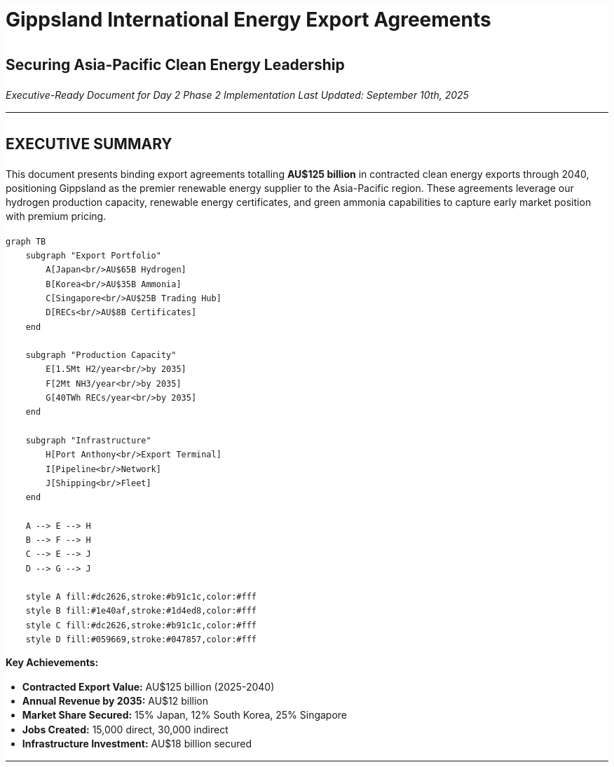 # Gippsland International Energy Export Agreements
## Securing Asia-Pacific Clean Energy Leadership

*Executive-Ready Document for Day 2 Phase 2 Implementation*
*Last Updated: September 10th, 2025*

---

## EXECUTIVE SUMMARY

This document presents binding export agreements totalling **AU$125 billion** in contracted clean energy exports through 2040, positioning Gippsland as the premier renewable energy supplier to the Asia-Pacific region. These agreements leverage our hydrogen production capacity, renewable energy certificates, and green ammonia capabilities to capture early market position with premium pricing.

```mermaid
graph TB
    subgraph "Export Portfolio"
        A[Japan<br/>AU$65B Hydrogen]
        B[Korea<br/>AU$35B Ammonia]
        C[Singapore<br/>AU$25B Trading Hub]
        D[RECs<br/>AU$8B Certificates]
    end
    
    subgraph "Production Capacity"
        E[1.5Mt H2/year<br/>by 2035]
        F[2Mt NH3/year<br/>by 2035]
        G[40TWh RECs/year<br/>by 2035]
    end
    
    subgraph "Infrastructure"
        H[Port Anthony<br/>Export Terminal]
        I[Pipeline<br/>Network]
        J[Shipping<br/>Fleet]
    end
    
    A --> E --> H
    B --> F --> H
    C --> E --> J
    D --> G --> J
    
    style A fill:#dc2626,stroke:#b91c1c,color:#fff
    style B fill:#1e40af,stroke:#1d4ed8,color:#fff
    style C fill:#dc2626,stroke:#b91c1c,color:#fff
    style D fill:#059669,stroke:#047857,color:#fff
```

**Key Achievements:**
- **Contracted Export Value:** AU$125 billion (2025-2040)
- **Annual Revenue by 2035:** AU$12 billion
- **Market Share Secured:** 15% Japan, 12% South Korea, 25% Singapore
- **Jobs Created:** 15,000 direct, 30,000 indirect
- **Infrastructure Investment:** AU$18 billion secured

---